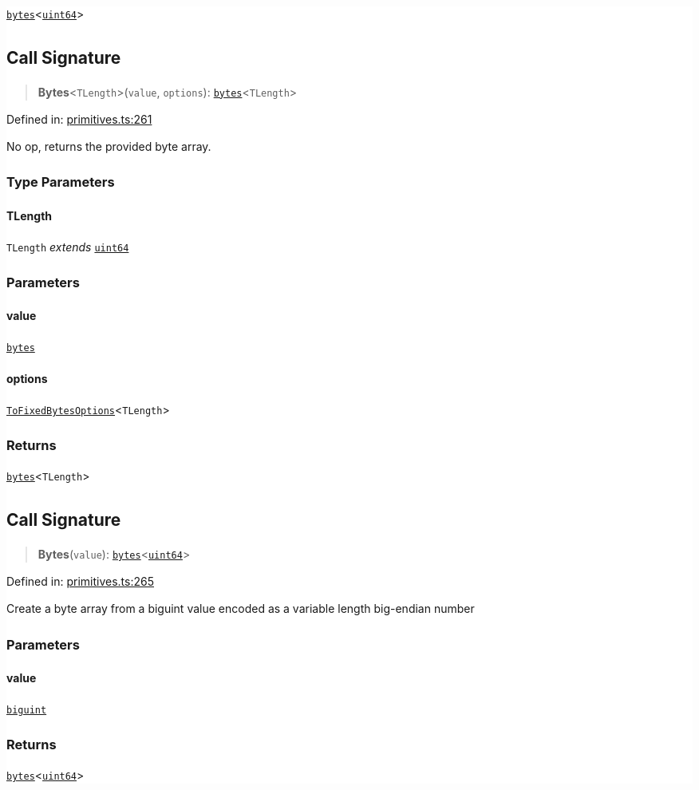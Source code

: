 [`bytes`](/reference/algorand-typescript/api/index/type-aliases/bytes/)\<[`uint64`](/reference/algorand-typescript/api/index/type-aliases/uint64/)\>

## Call Signature

> **Bytes**\<`TLength`\>(`value`, `options`): [`bytes`](/reference/algorand-typescript/api/index/type-aliases/bytes/)\<`TLength`\>

Defined in: [primitives.ts:261](https://github.com/algorandfoundation/puya-ts/blob/main/packages/algo-ts/src/primitives.ts#L261)

No op, returns the provided byte array.

### Type Parameters

#### TLength

`TLength` _extends_ [`uint64`](/reference/algorand-typescript/api/index/type-aliases/uint64/)

### Parameters

#### value

[`bytes`](/reference/algorand-typescript/api/index/type-aliases/bytes/)

#### options

[`ToFixedBytesOptions`](/reference/algorand-typescript/api/index/-internal-/type-aliases/tofixedbytesoptions/)\<`TLength`\>

### Returns

[`bytes`](/reference/algorand-typescript/api/index/type-aliases/bytes/)\<`TLength`\>

## Call Signature

> **Bytes**(`value`): [`bytes`](/reference/algorand-typescript/api/index/type-aliases/bytes/)\<[`uint64`](/reference/algorand-typescript/api/index/type-aliases/uint64/)\>

Defined in: [primitives.ts:265](https://github.com/algorandfoundation/puya-ts/blob/main/packages/algo-ts/src/primitives.ts#L265)

Create a byte array from a biguint value encoded as a variable length big-endian number

### Parameters

#### value

[`biguint`](/reference/algorand-typescript/api/index/type-aliases/biguint/)

### Returns

[`bytes`](/reference/algorand-typescript/api/index/type-aliases/bytes/)\<[`uint64`](/reference/algorand-typescript/api/index/type-aliases/uint64/)\>
